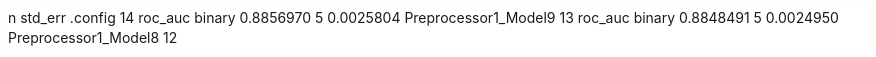 </th>
<th style="text-align:right;background-color: cadetblue !important;">
n
</th>
<th style="text-align:right;background-color: cadetblue !important;">
std_err
</th>
<th style="text-align:left;background-color: cadetblue !important;">
.config
</th>
</tr>
</thead>
<tbody>
<tr>
<td style="text-align:right;">
14
</td>
<td style="text-align:left;">
roc_auc
</td>
<td style="text-align:left;">
binary
</td>
<td style="text-align:right;">
0.8856970
</td>
<td style="text-align:right;">
5
</td>
<td style="text-align:right;">
0.0025804
</td>
<td style="text-align:left;">
Preprocessor1_Model9
</td>
</tr>
<tr>
<td style="text-align:right;">
13
</td>
<td style="text-align:left;">
roc_auc
</td>
<td style="text-align:left;">
binary
</td>
<td style="text-align:right;">
0.8848491
</td>
<td style="text-align:right;">
5
</td>
<td style="text-align:right;">
0.0024950
</td>
<td style="text-align:left;">
Preprocessor1_Model8
</td>
</tr>
<tr>
<td style="text-align:right;">
12
</td>
<td style="text-align:left;">